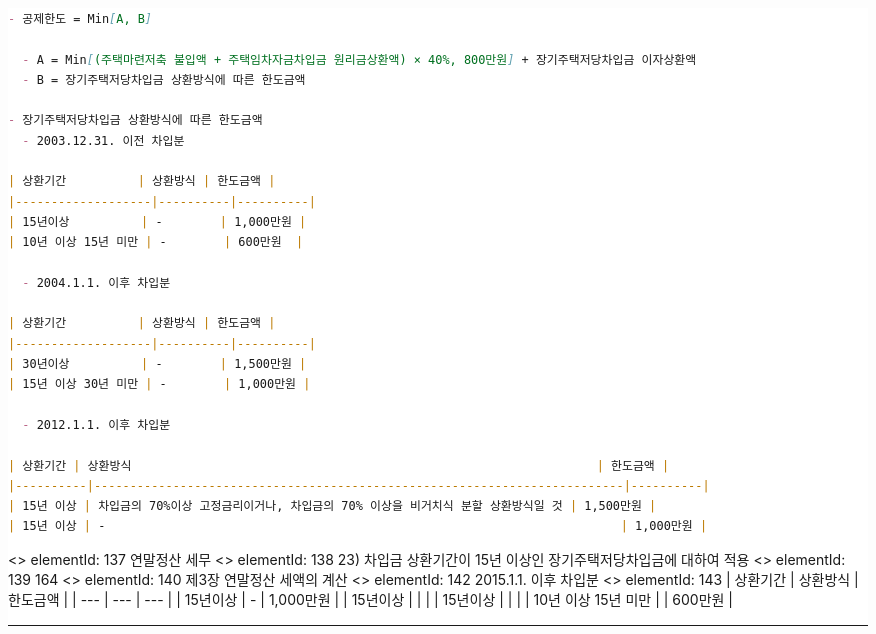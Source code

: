 ```markdown
- 공제한도 = Min[A, B]

  - A = Min[(주택마련저축 불입액 + 주택임차자금차입금 원리금상환액) × 40%, 800만원] + 장기주택저당차입금 이자상환액
  - B = 장기주택저당차입금 상환방식에 따른 한도금액

- 장기주택저당차입금 상환방식에 따른 한도금액
  - 2003.12.31. 이전 차입분

| 상환기간          | 상환방식 | 한도금액 |
|-------------------|----------|----------|
| 15년이상          | -        | 1,000만원 |
| 10년 이상 15년 미만 | -        | 600만원  |

  - 2004.1.1. 이후 차입분

| 상환기간          | 상환방식 | 한도금액 |
|-------------------|----------|----------|
| 30년이상          | -        | 1,500만원 |
| 15년 이상 30년 미만 | -        | 1,000만원 |

  - 2012.1.1. 이후 차입분

| 상환기간 | 상환방식                                                                 | 한도금액 |
|----------|--------------------------------------------------------------------------|----------|
| 15년 이상 | 차입금의 70%이상 고정금리이거나, 차입금의 70% 이상을 비거치식 분할 상환방식일 것 | 1,500만원 |
| 15년 이상 | -                                                                        | 1,000만원 |
```

<<SPLIT>>
elementId: 137
연말정산
세무
<<SPLIT>>
elementId: 138
23) 차입금 상환기간이 15년 이상인 장기주택저당차입금에 대하여 적용
<<SPLIT>>
elementId: 139
164
<<SPLIT>>
elementId: 140
제3장 연말정산 세액의 계산
<<SPLIT>>
elementId: 142
2015.1.1. 이후 차입분
<<SPLIT>>
elementId: 143
| 상환기간 | 상환방식 | 한도금액 |
| --- | --- | --- |
| 15년이상 | - | 1,000만원 |
| 15년이상 |  |  |
| 15년이상 |  |  |
| 10년 이상 15년 미만 |  | 600만원 |
*****